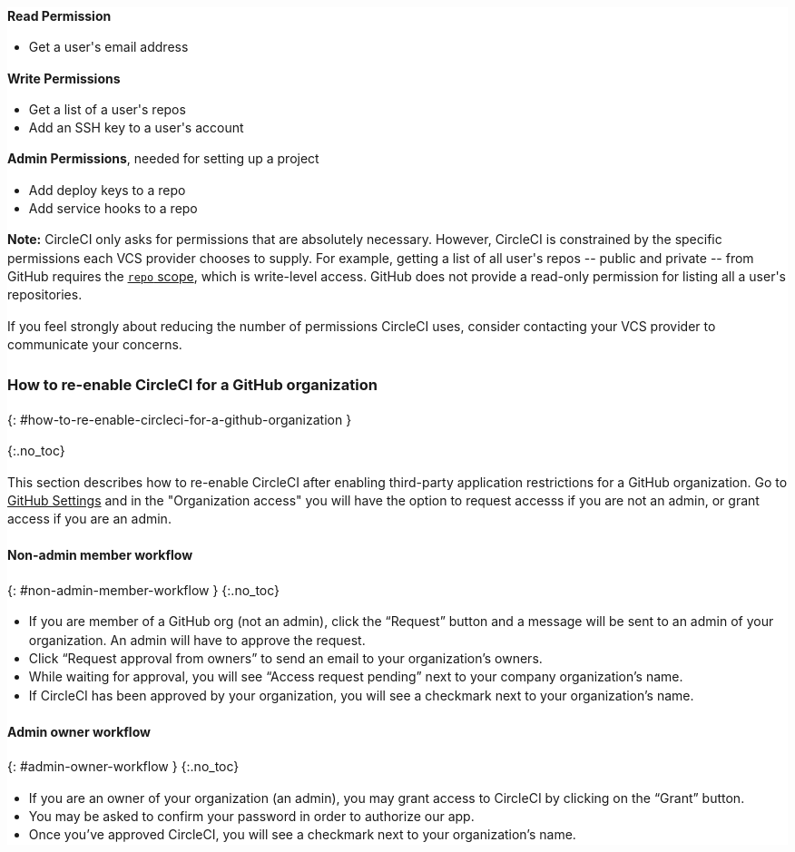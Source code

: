 **Read Permission**

- Get a user's email address

**Write Permissions**

- Get a list of a user's repos
- Add an SSH key to a user's account

**Admin Permissions**, needed for setting up a project

- Add deploy keys to a repo
- Add service hooks to a repo

**Note:** CircleCI only asks for permissions that are absolutely necessary.
However, CircleCI is constrained by the specific permissions each VCS provider
chooses to supply. For example, getting a list of all user's repos -- public and
private -- from GitHub requires the
[`repo` scope](https://developer.github.com/apps/building-oauth-apps/understanding-scopes-for-oauth-apps/#available-scopes),
which is write-level access. GitHub does not provide a read-only permission for
listing all a user's repositories.

If you feel strongly about reducing the number of permissions CircleCI uses,
consider contacting your VCS provider to communicate your concerns.


### How to re-enable CircleCI for a GitHub organization
{: #how-to-re-enable-circleci-for-a-github-organization }

{:.no_toc}

This section describes how to re-enable CircleCI after enabling third-party
application restrictions for a GitHub organization. Go to
[GitHub Settings](https://github.com/settings/connections/applications/78a2ba87f071c28e65bb)
and in the "Organization access" you will have the option to request accesss if you are not an admin, or grant access if you are an admin.

#### Non-admin member workflow
{: #non-admin-member-workflow }
{:.no_toc}

- If you are member of a GitHub org (not an admin), click the “Request” button and a message will be sent to an admin of your organization. An admin will have to approve the request.
- Click “Request approval from owners” to send an email to your organization’s owners.
- While waiting for approval, you will see “Access request pending” next to your company organization’s name.
- If CircleCI has been approved by your organization, you will see a checkmark next to your organization’s name.

#### Admin owner workflow
{: #admin-owner-workflow }
{:.no_toc}

- If you are an owner of your organization (an admin), you may grant access to CircleCI by clicking on the “Grant” button.
- You may be asked to confirm your password in order to authorize our app.
- Once you’ve approved CircleCI, you will see a checkmark next to your organization’s name.
